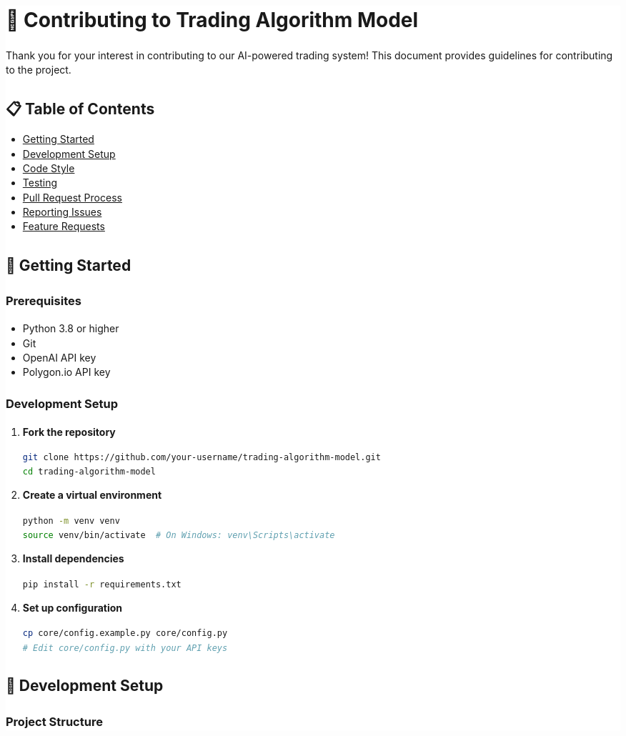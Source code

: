 # 🤝 Contributing to Trading Algorithm Model

Thank you for your interest in contributing to our AI-powered trading system! This document provides guidelines for contributing to the project.

## 📋 Table of Contents

- [Getting Started](#getting-started)
- [Development Setup](#development-setup)
- [Code Style](#code-style)
- [Testing](#testing)
- [Pull Request Process](#pull-request-process)
- [Reporting Issues](#reporting-issues)
- [Feature Requests](#feature-requests)

## 🚀 Getting Started

### Prerequisites

- Python 3.8 or higher
- Git
- OpenAI API key
- Polygon.io API key

### Development Setup

1. **Fork the repository**
   ```bash
   git clone https://github.com/your-username/trading-algorithm-model.git
   cd trading-algorithm-model
   ```

2. **Create a virtual environment**
   ```bash
   python -m venv venv
   source venv/bin/activate  # On Windows: venv\Scripts\activate
   ```

3. **Install dependencies**
   ```bash
   pip install -r requirements.txt
   ```

4. **Set up configuration**
   ```bash
   cp core/config.example.py core/config.py
   # Edit core/config.py with your API keys
   ```

## 🔧 Development Setup

### Project Structure

